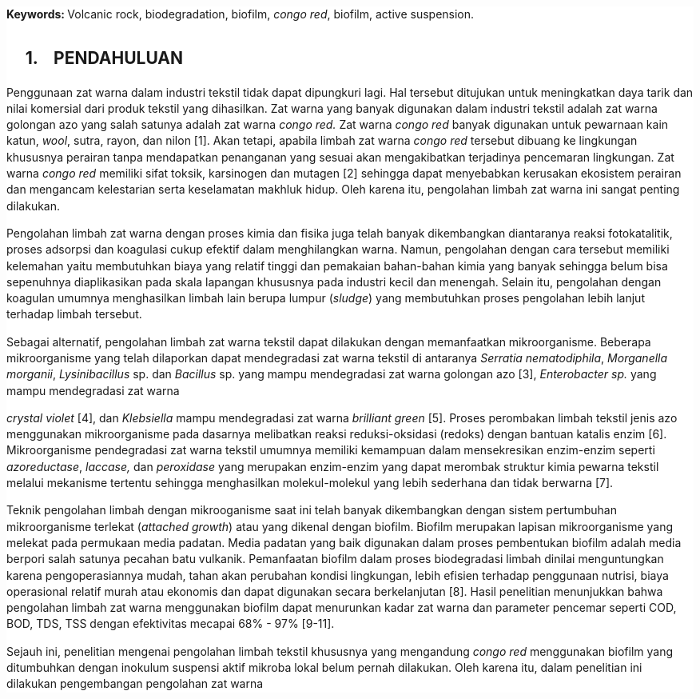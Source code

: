 <p><span class="font5" style="font-weight:bold;">Keywords: </span><span class="font5">Volcanic rock, biodegradation, biofilm, </span><span class="font5" style="font-style:italic;">congo red</span><span class="font5">, biofilm, active suspension.</span></p>
<ul style="list-style:none;"><li>
<h2><a name="bookmark2"></a><span class="font5" style="font-weight:bold;"><a name="bookmark3"></a>1. &nbsp;&nbsp;&nbsp;PENDAHULUAN</span></h2></li></ul>
<p><span class="font5">Penggunaan zat warna dalam industri tekstil tidak dapat dipungkuri lagi. Hal tersebut ditujukan untuk meningkatkan daya tarik dan nilai komersial dari produk tekstil yang dihasilkan. Zat warna yang banyak digunakan dalam industri tekstil adalah zat warna golongan azo yang salah satunya adalah zat warna </span><span class="font5" style="font-style:italic;">congo red.</span><span class="font5"> Zat warna </span><span class="font5" style="font-style:italic;">congo red</span><span class="font5"> banyak digunakan untuk pewarnaan kain katun, </span><span class="font5" style="font-style:italic;">wool</span><span class="font5">, sutra, rayon, dan nilon [1]. Akan tetapi, apabila limbah zat warna </span><span class="font5" style="font-style:italic;">congo red</span><span class="font5"> tersebut dibuang ke lingkungan khususnya perairan tanpa mendapatkan penanganan yang sesuai akan mengakibatkan terjadinya pencemaran lingkungan. Zat warna </span><span class="font5" style="font-style:italic;">congo red</span><span class="font5"> memiliki sifat toksik, karsinogen dan mutagen [2] sehingga dapat menyebabkan kerusakan ekosistem perairan dan mengancam kelestarian serta keselamatan makhluk hidup. Oleh karena itu, pengolahan limbah zat warna ini sangat penting dilakukan.</span></p>
<p><span class="font5">Pengolahan limbah zat warna dengan proses kimia dan fisika juga telah banyak dikembangkan diantaranya reaksi fotokatalitik, proses adsorpsi dan koagulasi cukup efektif dalam menghilangkan warna. Namun, pengolahan dengan cara tersebut memiliki kelemahan yaitu membutuhkan biaya yang relatif tinggi dan pemakaian bahan-bahan kimia yang banyak sehingga belum bisa sepenuhnya diaplikasikan pada skala lapangan khususnya pada industri kecil dan menengah. Selain itu, pengolahan dengan koagulan umumnya menghasilkan limbah lain berupa lumpur (</span><span class="font5" style="font-style:italic;">sludge</span><span class="font5">) yang membutuhkan proses pengolahan lebih lanjut terhadap limbah tersebut.</span></p>
<p><span class="font5">Sebagai alternatif, pengolahan limbah zat warna tekstil dapat dilakukan dengan memanfaatkan mikroorganisme. Beberapa mikroorganisme yang telah dilaporkan dapat mendegradasi zat warna tekstil di antaranya </span><span class="font5" style="font-style:italic;">Serratia nematodiphila</span><span class="font5">, </span><span class="font5" style="font-style:italic;">Morganella morganii</span><span class="font5">, </span><span class="font5" style="font-style:italic;">Lysinibacillus</span><span class="font5"> sp. dan </span><span class="font5" style="font-style:italic;">Bacillus</span><span class="font5"> sp. yang mampu mendegradasi zat warna golongan azo [3], </span><span class="font5" style="font-style:italic;">Enterobacter sp.</span><span class="font5"> yang mampu mendegradasi zat warna</span></p>
<p><span class="font5" style="font-style:italic;">crystal violet</span><span class="font5"> [4], dan </span><span class="font5" style="font-style:italic;">Klebsiella</span><span class="font5"> mampu mendegradasi zat warna </span><span class="font5" style="font-style:italic;">brilliant green</span><span class="font5"> [5]. Proses perombakan limbah tekstil jenis azo menggunakan mikroorganisme pada dasarnya melibatkan reaksi reduksi-oksidasi (redoks) dengan bantuan katalis enzim [6]. Mikroorganisme pendegradasi zat warna tekstil umumnya memiliki kemampuan dalam mensekresikan enzim-enzim seperti </span><span class="font5" style="font-style:italic;">azoreductase</span><span class="font5">, </span><span class="font5" style="font-style:italic;">laccase,</span><span class="font5"> dan </span><span class="font5" style="font-style:italic;">peroxidase</span><span class="font5"> yang merupakan enzim-enzim yang dapat merombak struktur kimia pewarna tekstil melalui mekanisme tertentu sehingga menghasilkan molekul-molekul yang lebih sederhana dan tidak berwarna [7].</span></p>
<p><span class="font5">Teknik pengolahan limbah dengan mikrooganisme saat ini telah banyak dikembangkan dengan sistem pertumbuhan mikroorganisme terlekat (</span><span class="font5" style="font-style:italic;">attached growth</span><span class="font5">) atau yang dikenal dengan biofilm. Biofilm merupakan lapisan mikroorganisme yang melekat pada permukaan media padatan. Media padatan yang baik digunakan dalam proses pembentukan biofilm adalah media berpori salah satunya pecahan batu vulkanik. Pemanfaatan biofilm dalam proses biodegradasi limbah dinilai menguntungkan karena pengoperasiannya mudah, tahan akan perubahan kondisi lingkungan, lebih efisien terhadap penggunaan nutrisi, biaya operasional relatif murah atau ekonomis dan dapat digunakan secara berkelanjutan [8]. Hasil penelitian menunjukkan bahwa pengolahan limbah zat warna menggunakan biofilm dapat menurunkan kadar zat warna dan parameter pencemar seperti COD, BOD, TDS, TSS dengan efektivitas mecapai 68% - 97% [9-11].</span></p>
<p><span class="font5">Sejauh ini, penelitian mengenai pengolahan limbah tekstil khususnya yang mengandung </span><span class="font5" style="font-style:italic;">congo red</span><span class="font5"> menggunakan biofilm yang ditumbuhkan dengan inokulum suspensi aktif mikroba lokal belum pernah dilakukan. Oleh karena itu, dalam penelitian ini dilakukan pengembangan pengolahan zat warna</span></p>